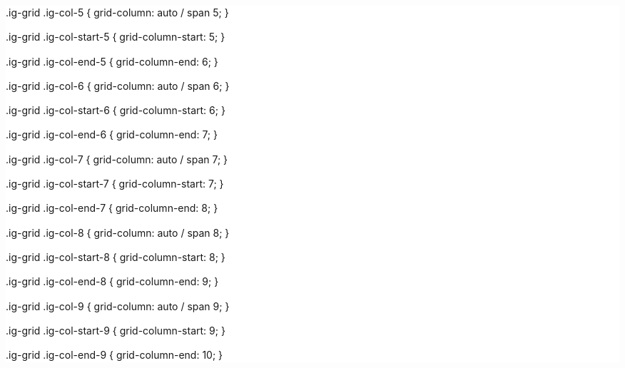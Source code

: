 .ig-grid .ig-col-5 {
  grid-column: auto / span 5;
}

.ig-grid .ig-col-start-5 {
  grid-column-start: 5;
}

.ig-grid .ig-col-end-5 {
  grid-column-end: 6;
}

.ig-grid .ig-col-6 {
  grid-column: auto / span 6;
}

.ig-grid .ig-col-start-6 {
  grid-column-start: 6;
}

.ig-grid .ig-col-end-6 {
  grid-column-end: 7;
}

.ig-grid .ig-col-7 {
  grid-column: auto / span 7;
}

.ig-grid .ig-col-start-7 {
  grid-column-start: 7;
}

.ig-grid .ig-col-end-7 {
  grid-column-end: 8;
}

.ig-grid .ig-col-8 {
  grid-column: auto / span 8;
}

.ig-grid .ig-col-start-8 {
  grid-column-start: 8;
}

.ig-grid .ig-col-end-8 {
  grid-column-end: 9;
}

.ig-grid .ig-col-9 {
  grid-column: auto / span 9;
}

.ig-grid .ig-col-start-9 {
  grid-column-start: 9;
}

.ig-grid .ig-col-end-9 {
  grid-column-end: 10;
}
